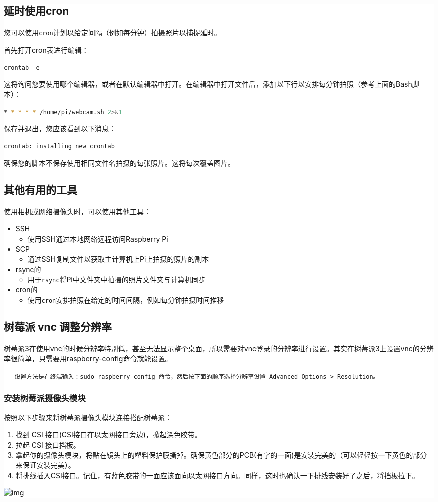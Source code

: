 ## 延时使用cron

您可以使用`cron`计划以给定间隔（例如每分钟）拍摄照片以捕捉延时。

首先打开cron表进行编辑：

```
crontab -e
```

这将询问您要使用哪个编辑器，或者在默认编辑器中打开。在编辑器中打开文件后，添加以下行以安排每分钟拍照（参考上面的Bash脚本）：

```bash
* * * * * /home/pi/webcam.sh 2>&1
```

保存并退出，您应该看到以下消息：

```bash
crontab: installing new crontab
```

确保您的脚本不保存使用相同文件名拍摄的每张照片。这将每次覆盖图片。

## 其他有用的工具

使用相机或网络摄像头时，可以使用其他工具：

- SSH
  - 使用SSH通过本地网络远程访问Raspberry Pi
- SCP
  - 通过SSH复制文件以获取主计算机上Pi上拍摄的照片的副本
- rsync的
  - 用于`rsync`将Pi中文件夹中拍摄的照片文件夹与计算机同步
- cron的
  - 使用`cron`安排拍照在给定的时间间隔，例如每分钟拍摄时间推移



## 树莓派 vnc 调整分辨率

   树莓派3在使用vnc的时候分辨率特别低，甚至无法显示整个桌面，所以需要对vnc登录的分辨率进行设置。其实在树莓派3上设置vnc的分辨率很简单，只需要用raspberry-config命令就能设置。

       设置方法是在终端输入：sudo raspberry-config 命令，然后按下面的顺序选择分辨率设置 Advanced Options > Resolution。



### 安装树莓派摄像头模块

按照以下步骤来将树莓派摄像头模块连接搭配树莓派：

1. 找到 CSI 接口(CSI接口在以太网接口旁边)，掀起深色胶带。
2. 拉起 CSI 接口挡板。
3. 拿起你的摄像头模块，将贴在镜头上的塑料保护膜撕掉。确保黄色部分的PCB(有字的一面)是安装完美的（可以轻轻按一下黄色的部分来保证安装完美）。
4. 将排线插入CSI接口。记住，有蓝色胶带的一面应该面向以太网接口方向。同样，这时也确认一下排线安装好了之后，将挡板拉下。

![img](https://dn-linuxcn.qbox.me/data/attachment/album/201408/21/130426pxvuxrqtnpppxx17.jpg)

